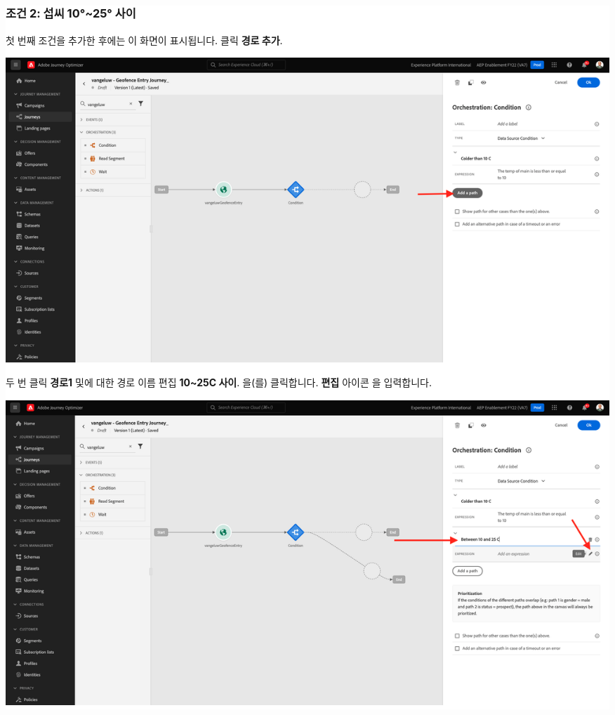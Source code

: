 ### 조건 2: 섭씨 10°~25° 사이

첫 번째 조건을 추가한 후에는 이 화면이 표시됩니다. 클릭 **경로 추가**.

![데모](./images/joc2.png)

두 번 클릭 **경로1** 및에 대한 경로 이름 편집 **10~25C 사이**. 을(를) 클릭합니다. **편집** 아이콘 을 입력합니다.

![데모](./images/joc6.png)
